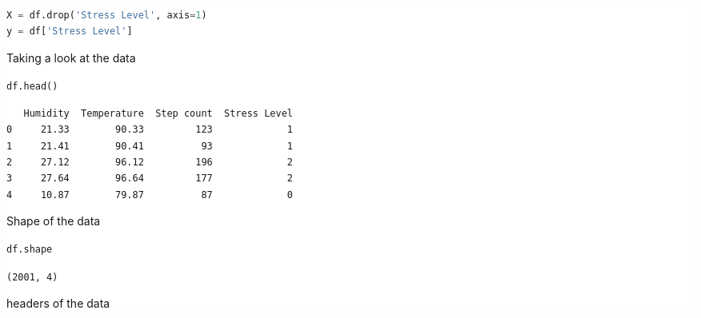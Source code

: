 <div class="cell code" data-execution_count="147" id="C6DD6tD7TaNx">

``` python
X = df.drop('Stress Level', axis=1)
y = df['Stress Level']
```

</div>

<div class="cell markdown" id="Czjpsoq3F6I1">

Taking a look at the data

</div>

<div class="cell code" data-execution_count="148" data-colab="{&quot;height&quot;:206,&quot;base_uri&quot;:&quot;https://localhost:8080/&quot;}" id="ZbFOFEzs5uFn" data-outputId="069faae1-d415-4218-be8c-82e3dca497f3">

``` python
df.head()
```

<div class="output execute_result" data-execution_count="148">

``` 
   Humidity  Temperature  Step count  Stress Level
0     21.33        90.33         123             1
1     21.41        90.41          93             1
2     27.12        96.12         196             2
3     27.64        96.64         177             2
4     10.87        79.87          87             0
```

</div>

</div>

<div class="cell markdown" id="niZWAujXF93F">

Shape of the data

</div>

<div class="cell code" data-execution_count="149" data-colab="{&quot;base_uri&quot;:&quot;https://localhost:8080/&quot;}" id="wYcrMvBH63xt" data-outputId="55e99142-5709-4848-e59a-c6c55b495d19">

``` python
df.shape
```

<div class="output execute_result" data-execution_count="149">

    (2001, 4)

</div>

</div>

<div class="cell markdown" id="1UDvUauUGsTn">

headers of the data

